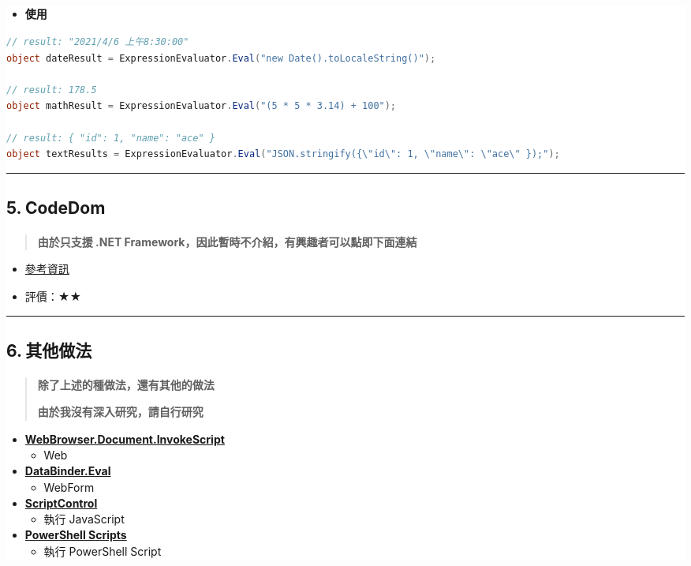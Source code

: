 * **使用**

```c#
// result: "2021/4/6 上午8:30:00"
object dateResult = ExpressionEvaluator.Eval("new Date().toLocaleString()");

// result: 178.5
object mathResult = ExpressionEvaluator.Eval("(5 * 5 * 3.14) + 100");

// result: { "id": 1, "name": "ace" }
object textResults = ExpressionEvaluator.Eval("JSON.stringify({\"id\": 1, \"name\": \"ace\" });");
```



---

## 5. CodeDom

> **由於只支援 .NET Framework，因此暫時不介紹，有興趣者可以點即下面連結**

* [參考資訊](https://www.codeproject.com/Articles/11939/Evaluate-C-Code-Eval-Function)

* 評價：★★



---

## 6. 其他做法

> **除了上述的種做法，還有其他的做法**
>
> **由於我沒有深入研究，請自行研究**

* **[WebBrowser.Document.InvokeScript](https://stackoverflow.com/questions/7322420/calling-javascript-object-method-using-webbrowser-document-invokescript)**
    * Web
* **[DataBinder.Eval](https://docs.microsoft.com/zh-tw/dotnet/api/system.web.ui.databinder.eval?view=netframework-4.8)**
    * WebForm
* **[ScriptControl](https://stackoverflow.com/questions/16075775/calling-the-javascript-functions-inside-c-sharp-for-a-64-bit-project?noredirect=1&lq=1)**
    * 執行 JavaScript
* **[PowerShell Scripts](https://www.codeproject.com/Articles/18229/How-to-run-PowerShell-scripts-from-C)**
    * 執行 PowerShell Script







